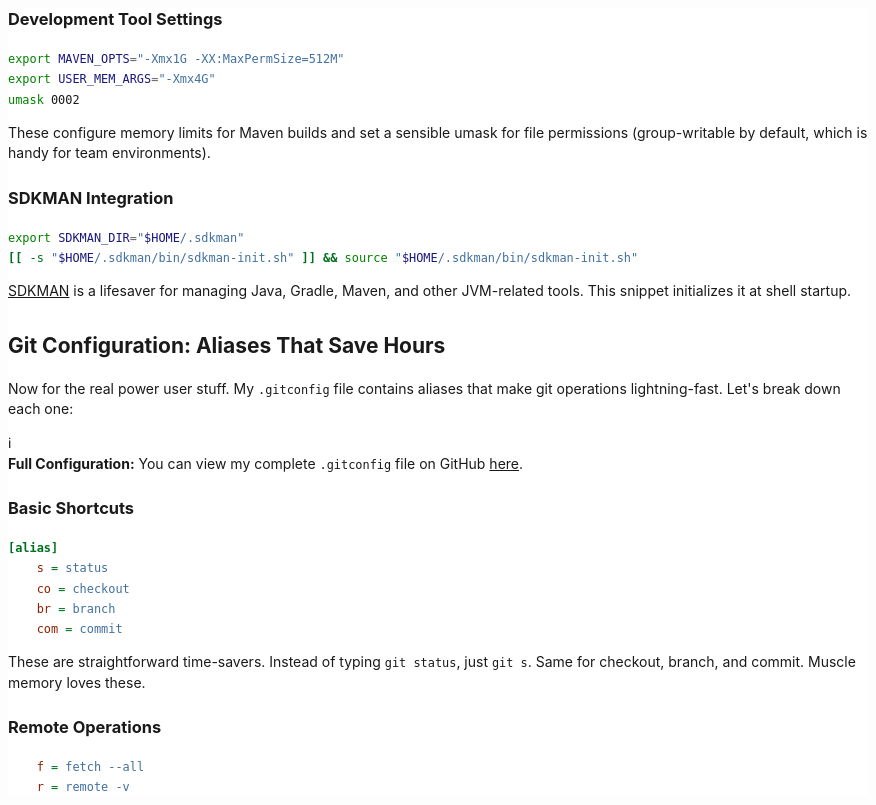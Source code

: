 ### Development Tool Settings

```bash
export MAVEN_OPTS="-Xmx1G -XX:MaxPermSize=512M"
export USER_MEM_ARGS="-Xmx4G"
umask 0002
```

These configure memory limits for Maven builds and set a sensible umask for file permissions (group-writable by default, which is handy for team environments).

### SDKMAN Integration

```bash
export SDKMAN_DIR="$HOME/.sdkman"
[[ -s "$HOME/.sdkman/bin/sdkman-init.sh" ]] && source "$HOME/.sdkman/bin/sdkman-init.sh"
```

[SDKMAN](https://sdkman.io/) is a lifesaver for managing Java, Gradle, Maven, and other JVM-related tools. This snippet initializes it at shell startup.

## Git Configuration: Aliases That Save Hours

Now for the real power user stuff. My `.gitconfig` file contains aliases that make git operations lightning-fast. Let's break down each one:

<div class="info-panel">
  <div class="info-icon">&#8505;</div>
    <div class="info-content">
    <strong>Full Configuration:</strong>
    You can view my complete <code>.gitconfig</code> file on GitHub <a href="https://github.com/cyberoblivion/co-util/blob/master/.gitconfig">here</a>.
    </div>
</div>

### Basic Shortcuts

```ini
[alias]
    s = status
    co = checkout
    br = branch
    com = commit
```

These are straightforward time-savers. Instead of typing `git status`, just `git s`. Same for checkout, branch, and commit. Muscle memory loves these.

### Remote Operations

```ini
    f = fetch --all
    r = remote -v
```
